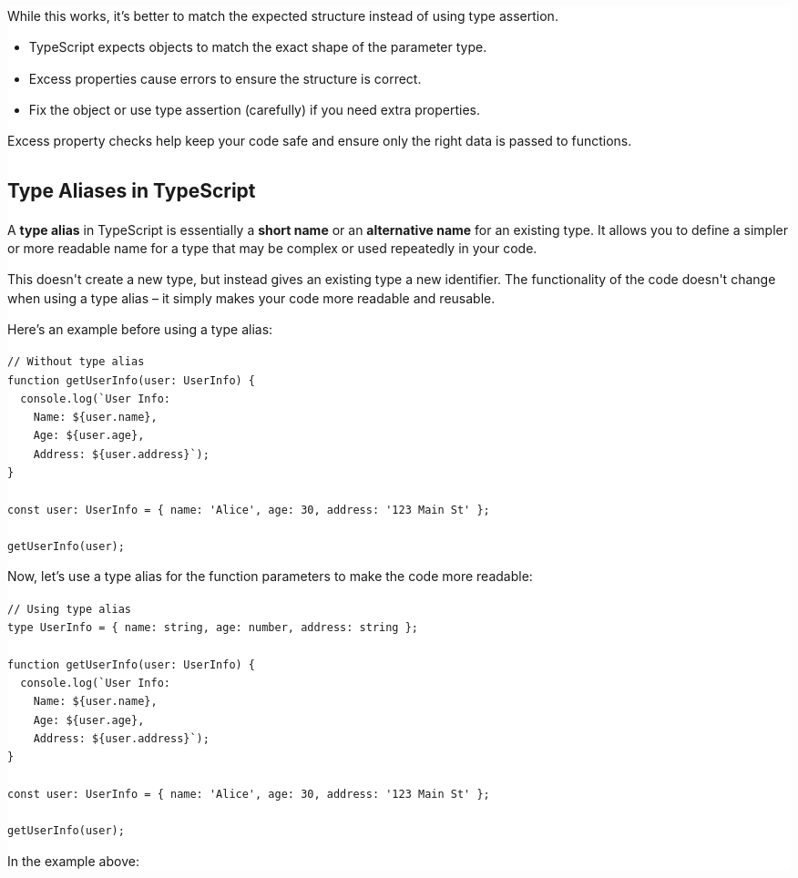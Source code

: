 While this works, it’s better to match the expected structure instead of using type assertion.

-   TypeScript expects objects to match the exact shape of the parameter type.
    
-   Excess properties cause errors to ensure the structure is correct.
    
-   Fix the object or use type assertion (carefully) if you need extra properties.
    

Excess property checks help keep your code safe and ensure only the right data is passed to functions.

## Type Aliases in TypeScript

A **type alias** in TypeScript is essentially a **short name** or an **alternative name** for an existing type. It allows you to define a simpler or more readable name for a type that may be complex or used repeatedly in your code.

This doesn't create a new type, but instead gives an existing type a new identifier. The functionality of the code doesn't change when using a type alias – it simply makes your code more readable and reusable.

Here’s an example before using a type alias:

```
// Without type alias
function getUserInfo(user: UserInfo) {
  console.log(`User Info: 
    Name: ${user.name}, 
    Age: ${user.age}, 
    Address: ${user.address}`);
}

const user: UserInfo = { name: 'Alice', age: 30, address: '123 Main St' };

getUserInfo(user);
```

Now, let’s use a type alias for the function parameters to make the code more readable:

```
// Using type alias
type UserInfo = { name: string, age: number, address: string };

function getUserInfo(user: UserInfo) {
  console.log(`User Info: 
    Name: ${user.name}, 
    Age: ${user.age}, 
    Address: ${user.address}`);
}

const user: UserInfo = { name: 'Alice', age: 30, address: '123 Main St' };

getUserInfo(user);
```

In the example above:
